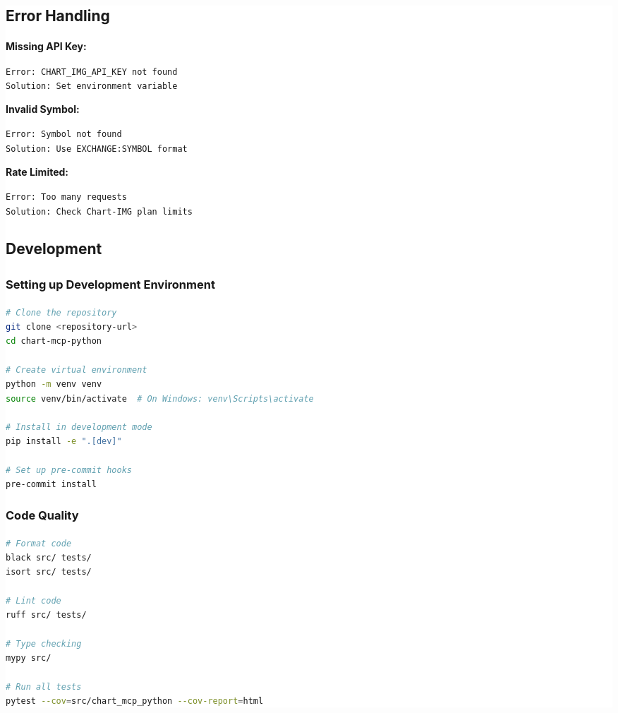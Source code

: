 ## Error Handling

**Missing API Key:**
```
Error: CHART_IMG_API_KEY not found
Solution: Set environment variable
```

**Invalid Symbol:**
```
Error: Symbol not found
Solution: Use EXCHANGE:SYMBOL format
```

**Rate Limited:**
```
Error: Too many requests
Solution: Check Chart-IMG plan limits
```

## Development

### Setting up Development Environment
```bash
# Clone the repository
git clone <repository-url>
cd chart-mcp-python

# Create virtual environment
python -m venv venv
source venv/bin/activate  # On Windows: venv\Scripts\activate

# Install in development mode
pip install -e ".[dev]"

# Set up pre-commit hooks
pre-commit install
```

### Code Quality
```bash
# Format code
black src/ tests/
isort src/ tests/

# Lint code
ruff src/ tests/

# Type checking
mypy src/

# Run all tests
pytest --cov=src/chart_mcp_python --cov-report=html
```

